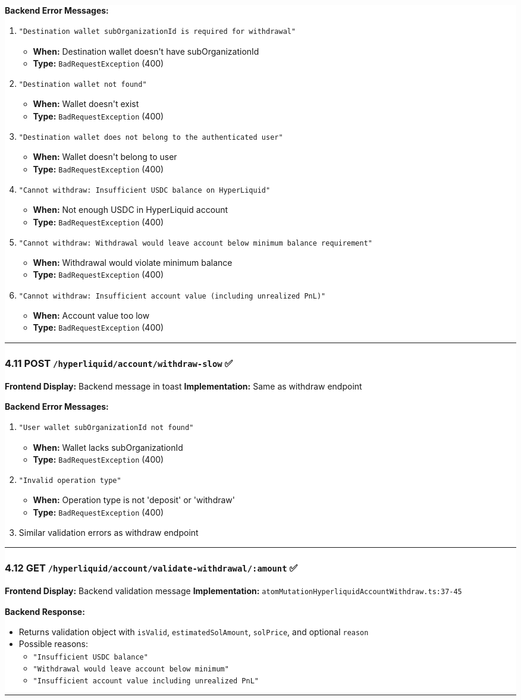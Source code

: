 **Backend Error Messages:**

1. `"Destination wallet subOrganizationId is required for withdrawal"`
   - **When:** Destination wallet doesn't have subOrganizationId
   - **Type:** `BadRequestException` (400)

2. `"Destination wallet not found"`
   - **When:** Wallet doesn't exist
   - **Type:** `BadRequestException` (400)

3. `"Destination wallet does not belong to the authenticated user"`
   - **When:** Wallet doesn't belong to user
   - **Type:** `BadRequestException` (400)

4. `"Cannot withdraw: Insufficient USDC balance on HyperLiquid"`
   - **When:** Not enough USDC in HyperLiquid account
   - **Type:** `BadRequestException` (400)

5. `"Cannot withdraw: Withdrawal would leave account below minimum balance requirement"`
   - **When:** Withdrawal would violate minimum balance
   - **Type:** `BadRequestException` (400)

6. `"Cannot withdraw: Insufficient account value (including unrealized PnL)"`
   - **When:** Account value too low
   - **Type:** `BadRequestException` (400)

---

### 4.11 POST `/hyperliquid/account/withdraw-slow` ✅

**Frontend Display:** Backend message in toast
**Implementation:** Same as withdraw endpoint

**Backend Error Messages:**

1. `"User wallet subOrganizationId not found"`
   - **When:** Wallet lacks subOrganizationId
   - **Type:** `BadRequestException` (400)

2. `"Invalid operation type"`
   - **When:** Operation type is not 'deposit' or 'withdraw'
   - **Type:** `BadRequestException` (400)

3. Similar validation errors as withdraw endpoint

---

### 4.12 GET `/hyperliquid/account/validate-withdrawal/:amount` ✅

**Frontend Display:** Backend validation message
**Implementation:** `atomMutationHyperliquidAccountWithdraw.ts:37-45`

**Backend Response:**
- Returns validation object with `isValid`, `estimatedSolAmount`, `solPrice`, and optional `reason`
- Possible reasons:
  - `"Insufficient USDC balance"`
  - `"Withdrawal would leave account below minimum"`
  - `"Insufficient account value including unrealized PnL"`

---